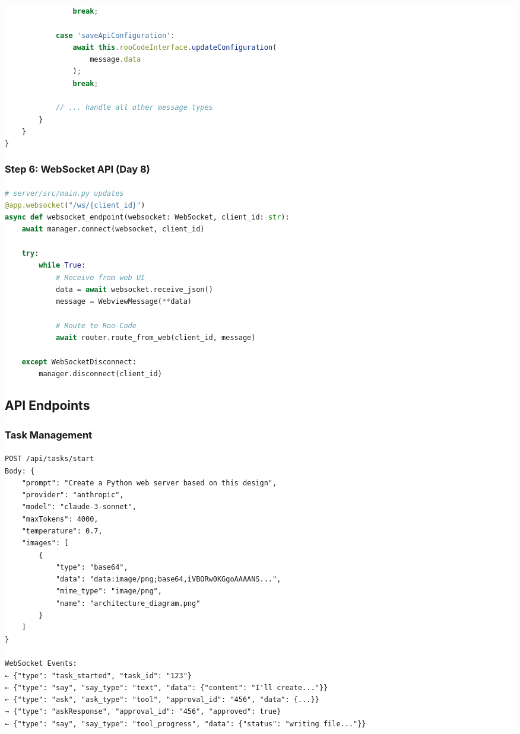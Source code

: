 ```typescript
                break;
                
            case 'saveApiConfiguration':
                await this.rooCodeInterface.updateConfiguration(
                    message.data
                );
                break;
                
            // ... handle all other message types
        }
    }
}
```

### Step 6: WebSocket API (Day 8)

```python
# server/src/main.py updates
@app.websocket("/ws/{client_id}")
async def websocket_endpoint(websocket: WebSocket, client_id: str):
    await manager.connect(websocket, client_id)
    
    try:
        while True:
            # Receive from web UI
            data = await websocket.receive_json()
            message = WebviewMessage(**data)
            
            # Route to Roo-Code
            await router.route_from_web(client_id, message)
            
    except WebSocketDisconnect:
        manager.disconnect(client_id)
```

## API Endpoints

### Task Management
```
POST /api/tasks/start
Body: {
    "prompt": "Create a Python web server based on this design",
    "provider": "anthropic",
    "model": "claude-3-sonnet",
    "maxTokens": 4000,
    "temperature": 0.7,
    "images": [
        {
            "type": "base64",
            "data": "data:image/png;base64,iVBORw0KGgoAAAANS...",
            "mime_type": "image/png",
            "name": "architecture_diagram.png"
        }
    ]
}

WebSocket Events:
← {"type": "task_started", "task_id": "123"}
← {"type": "say", "say_type": "text", "data": {"content": "I'll create..."}}
← {"type": "ask", "ask_type": "tool", "approval_id": "456", "data": {...}}
→ {"type": "askResponse", "approval_id": "456", "approved": true}
← {"type": "say", "say_type": "tool_progress", "data": {"status": "writing file..."}}
```